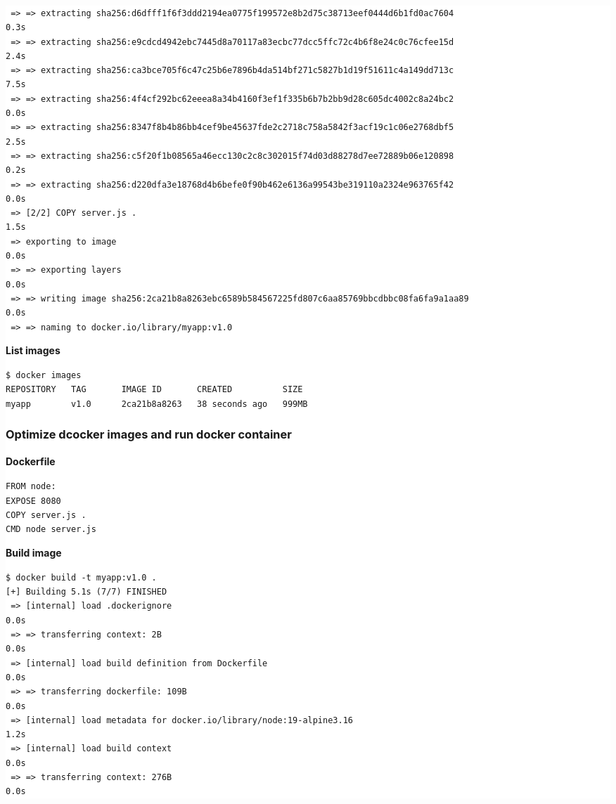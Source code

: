 ```
 => => extracting sha256:d6dfff1f6f3ddd2194ea0775f199572e8b2d75c38713eef0444d6b1fd0ac7604                                                         0.3s
 => => extracting sha256:e9cdcd4942ebc7445d8a70117a83ecbc77dcc5ffc72c4b6f8e24c0c76cfee15d                                                         2.4s
 => => extracting sha256:ca3bce705f6c47c25b6e7896b4da514bf271c5827b1d19f51611c4a149dd713c                                                         7.5s
 => => extracting sha256:4f4cf292bc62eeea8a34b4160f3ef1f335b6b7b2bb9d28c605dc4002c8a24bc2                                                         0.0s
 => => extracting sha256:8347f8b4b86bb4cef9be45637fde2c2718c758a5842f3acf19c1c06e2768dbf5                                                         2.5s
 => => extracting sha256:c5f20f1b08565a46ecc130c2c8c302015f74d03d88278d7ee72889b06e120898                                                         0.2s
 => => extracting sha256:d220dfa3e18768d4b6befe0f90b462e6136a99543be319110a2324e963765f42                                                         0.0s
 => [2/2] COPY server.js .                                                                                                                        1.5s
 => exporting to image                                                                                                                            0.0s
 => => exporting layers                                                                                                                           0.0s
 => => writing image sha256:2ca21b8a8263ebc6589b584567225fd807c6aa85769bbcdbbc08fa6fa9a1aa89                                                      0.0s
 => => naming to docker.io/library/myapp:v1.0                                                              
```

**List images**

```
$ docker images
REPOSITORY   TAG       IMAGE ID       CREATED          SIZE
myapp        v1.0      2ca21b8a8263   38 seconds ago   999MB
```



### Optimize dcocker images and run docker container

**Dockerfile**

```
FROM node:
EXPOSE 8080
COPY server.js .
CMD node server.js
```

**Build image**

```
$ docker build -t myapp:v1.0 .
[+] Building 5.1s (7/7) FINISHED
 => [internal] load .dockerignore                                                                                                                 0.0s
 => => transferring context: 2B                                                                                                                   0.0s
 => [internal] load build definition from Dockerfile                                                                                              0.0s
 => => transferring dockerfile: 109B                                                                                                              0.0s
 => [internal] load metadata for docker.io/library/node:19-alpine3.16                                                                             1.2s
 => [internal] load build context                                                                                                                 0.0s
 => => transferring context: 276B                                                                                                                 0.0s
```